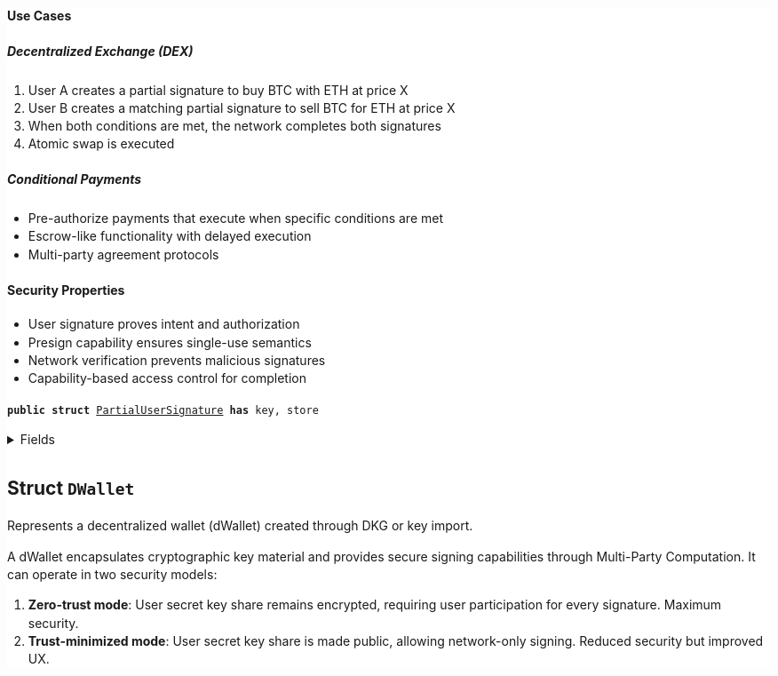 
<a name="@Use_Cases_18"></a>

#### Use Cases



<a name="@Decentralized_Exchange_(DEX)_19"></a>

##### Decentralized Exchange (DEX)

1. User A creates a partial signature to buy BTC with ETH at price X
2. User B creates a matching partial signature to sell BTC for ETH at price X
3. When both conditions are met, the network completes both signatures
4. Atomic swap is executed


<a name="@Conditional_Payments_20"></a>

##### Conditional Payments

- Pre-authorize payments that execute when specific conditions are met
- Escrow-like functionality with delayed execution
- Multi-party agreement protocols


<a name="@Security_Properties_21"></a>

#### Security Properties

- User signature proves intent and authorization
- Presign capability ensures single-use semantics
- Network verification prevents malicious signatures
- Capability-based access control for completion


<pre><code><b>public</b> <b>struct</b> <a href="../ika_system/dwallet_2pc_mpc_coordinator_inner.md#(ika_system=0x0)_dwallet_2pc_mpc_coordinator_inner_PartialUserSignature">PartialUserSignature</a> <b>has</b> key, store
</code></pre>



<details><summary>Fields</summary></details>

<a name="(ika_system=0x0)_dwallet_2pc_mpc_coordinator_inner_DWallet"></a>

## Struct `DWallet`

Represents a decentralized wallet (dWallet) created through DKG or key import.

A dWallet encapsulates cryptographic key material and provides secure signing
capabilities through Multi-Party Computation. It can operate in two security models:

1. **Zero-trust mode**: User secret key share remains encrypted, requiring user
participation for every signature. Maximum security.
2. **Trust-minimized mode**: User secret key share is made public, allowing
network-only signing. Reduced security but improved UX.


<a name="@Security_Models_22"></a>
